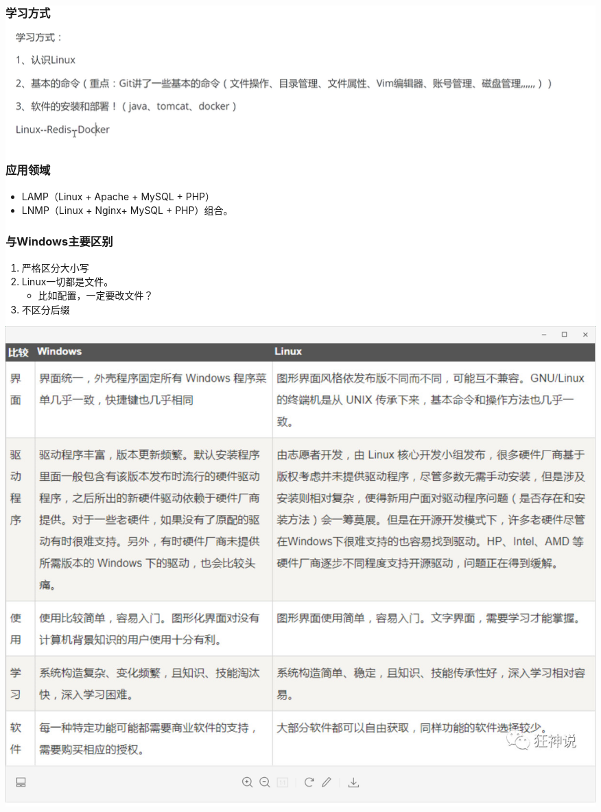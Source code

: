 ### 学习方式

![image-20200323201151590](01.Linux基本学习方法.assets/image-20200323201151590.png)

### 应用领域

* LAMP（Linux + Apache + MySQL + PHP）
* LNMP（Linux + Nginx+ MySQL + PHP）组合。

### 与Windows主要区别

1. 严格区分大小写
2. Linux一切都是文件。
   * 比如配置，一定要改文件？
3. 不区分后缀

![image-20200323202818091](01.Linux基本学习方法.assets/image-20200323202818091.png)
